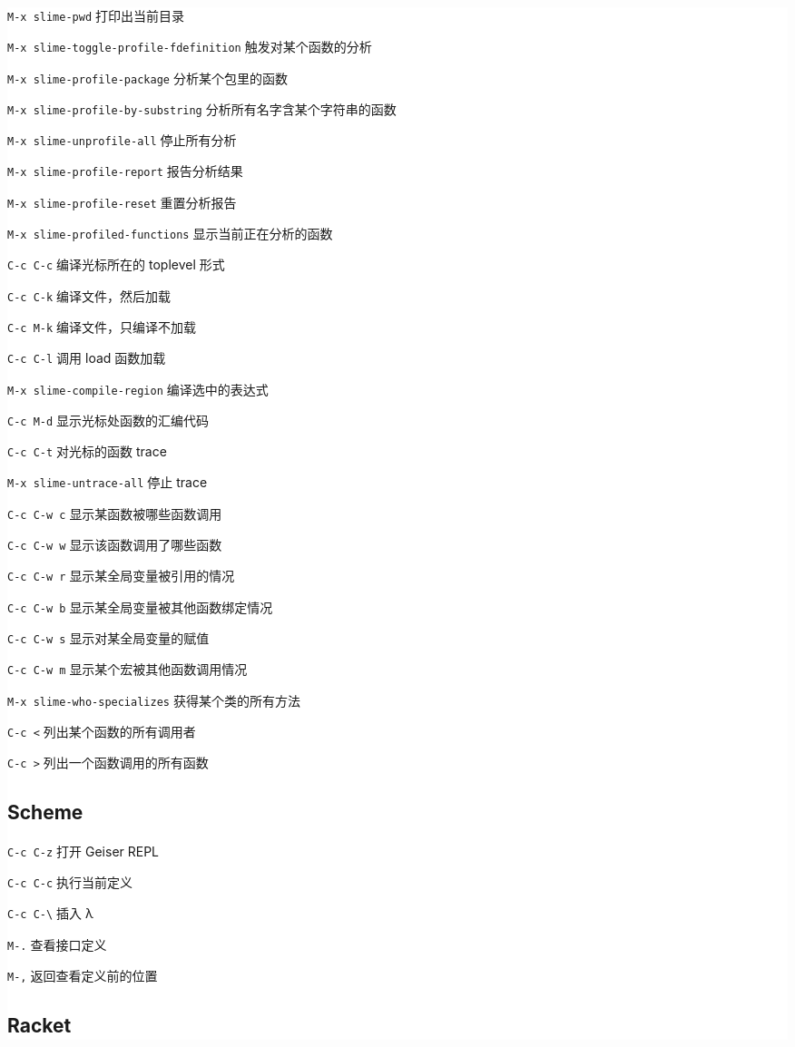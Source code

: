   `M-x slime-pwd` 打印出当前目录

  `M-x slime-toggle-profile-fdefinition` 触发对某个函数的分析

  `M-x slime-profile-package` 分析某个包里的函数

  `M-x slime-profile-by-substring` 分析所有名字含某个字符串的函数

  `M-x slime-unprofile-all` 停止所有分析

  `M-x slime-profile-report` 报告分析结果

  `M-x slime-profile-reset` 重置分析报告

  `M-x slime-profiled-functions` 显示当前正在分析的函数

  `C-c C-c` 编译光标所在的 toplevel 形式

  `C-c C-k` 编译文件，然后加载

  `C-c M-k` 编译文件，只编译不加载

  `C-c C-l` 调用 load 函数加载

  `M-x slime-compile-region` 编译选中的表达式

  `C-c M-d` 显示光标处函数的汇编代码

  `C-c C-t` 对光标的函数 trace

  `M-x slime-untrace-all` 停止 trace

  `C-c C-w c` 显示某函数被哪些函数调用

  `C-c C-w w` 显示该函数调用了哪些函数

  `C-c C-w r` 显示某全局变量被引用的情况

  `C-c C-w b` 显示某全局变量被其他函数绑定情况

  `C-c C-w s` 显示对某全局变量的赋值

  `C-c C-w m` 显示某个宏被其他函数调用情况

  `M-x slime-who-specializes` 获得某个类的所有方法

  `C-c <` 列出某个函数的所有调用者

  `C-c >` 列出一个函数调用的所有函数

## Scheme

  `C-c C-z` 打开 Geiser REPL

  `C-c C-c` 执行当前定义

  `C-c C-\` 插入 λ

  `M-.` 查看接口定义

  `M-,` 返回查看定义前的位置

## Racket
